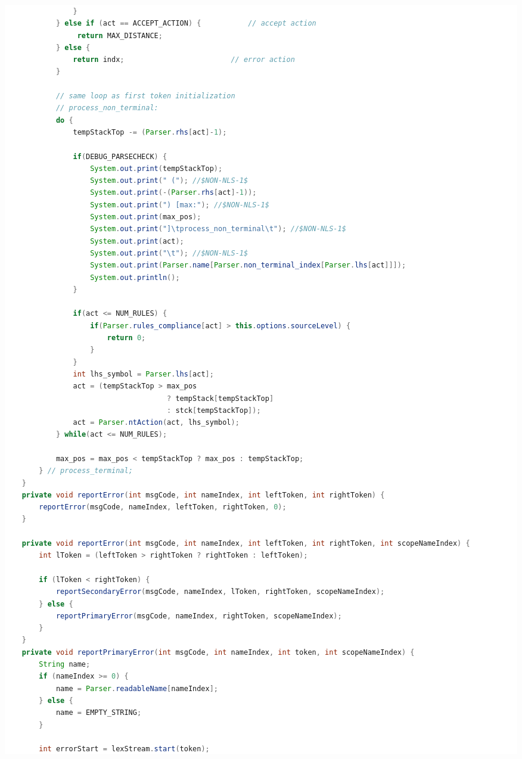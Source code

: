 ```java
				}
			} else if (act == ACCEPT_ACTION) {           // accept action
				 return MAX_DISTANCE;
			} else {
				return indx;                         // error action
			}

			// same loop as first token initialization
			// process_non_terminal:
			do {
				tempStackTop -= (Parser.rhs[act]-1);
				
				if(DEBUG_PARSECHECK) {
					System.out.print(tempStackTop);
					System.out.print(" ("); //$NON-NLS-1$
					System.out.print(-(Parser.rhs[act]-1));
					System.out.print(") [max:"); //$NON-NLS-1$
					System.out.print(max_pos);
					System.out.print("]\tprocess_non_terminal\t"); //$NON-NLS-1$
					System.out.print(act);
					System.out.print("\t"); //$NON-NLS-1$
					System.out.print(Parser.name[Parser.non_terminal_index[Parser.lhs[act]]]);
					System.out.println();
				}
				
				if(act <= NUM_RULES) {
					if(Parser.rules_compliance[act] > this.options.sourceLevel) {
					 	return 0;
					}
				}
				int lhs_symbol = Parser.lhs[act];
				act = (tempStackTop > max_pos
									  ? tempStack[tempStackTop]
									  : stck[tempStackTop]);
				act = Parser.ntAction(act, lhs_symbol);
			} while(act <= NUM_RULES);

			max_pos = max_pos < tempStackTop ? max_pos : tempStackTop;
		} // process_terminal;
	}
	private void reportError(int msgCode, int nameIndex, int leftToken, int rightToken) {
		reportError(msgCode, nameIndex, leftToken, rightToken, 0);
	}

	private void reportError(int msgCode, int nameIndex, int leftToken, int rightToken, int scopeNameIndex) {
		int lToken = (leftToken > rightToken ? rightToken : leftToken);

		if (lToken < rightToken) {
			reportSecondaryError(msgCode, nameIndex, lToken, rightToken, scopeNameIndex);
		} else {
			reportPrimaryError(msgCode, nameIndex, rightToken, scopeNameIndex);
		}
	}
	private void reportPrimaryError(int msgCode, int nameIndex, int token, int scopeNameIndex) {
		String name;
		if (nameIndex >= 0) {
			name = Parser.readableName[nameIndex];
		} else {
			name = EMPTY_STRING;
		}

		int errorStart = lexStream.start(token);
```